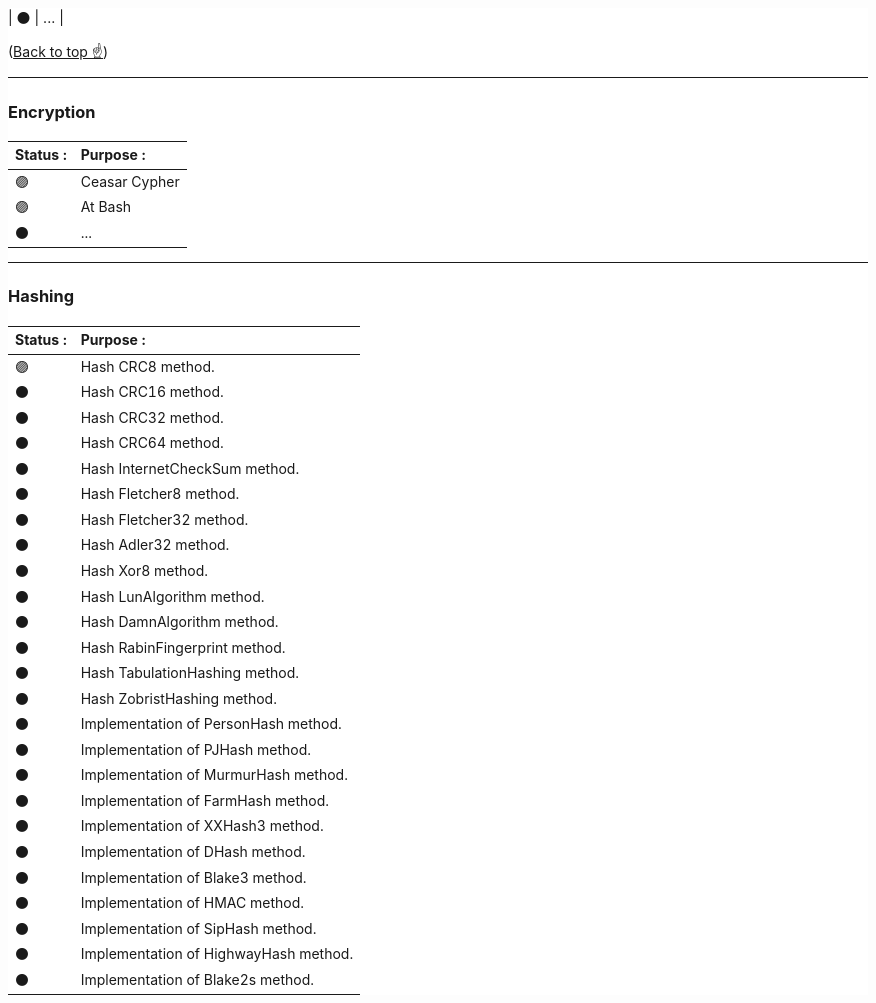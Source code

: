| ⚫ | ... |

([Back to top ☝️](https://github.com/Miiraak/ClassicalCompendium/tree/master#features--ideas-in-development))

---

### Encryption
| Status :    | Purpose : |
| :-------- | :------- |
| 🟣 | Ceasar Cypher |
| 🟣 | At Bash |
| ⚫ | ... |
---

### Hashing

| Status :    | Purpose : |
| :-------- | :------- |
| 🟣 | Hash CRC8 method. |
| ⚫ | Hash CRC16 method. |
| ⚫ | Hash CRC32 method. |
| ⚫ | Hash CRC64 method. |
| ⚫ | Hash InternetCheckSum method. |
| ⚫ | Hash Fletcher8 method. |
| ⚫ | Hash Fletcher32 method. |
| ⚫ | Hash Adler32 method. |
| ⚫ | Hash Xor8 method. |
| ⚫ | Hash LunAlgorithm method. |
| ⚫ | Hash DamnAlgorithm method. |
| ⚫ | Hash RabinFingerprint method. |
| ⚫ | Hash TabulationHashing method. |
| ⚫ | Hash ZobristHashing method. |
| ⚫ | Implementation of PersonHash method. |
| ⚫ | Implementation of PJHash method. |
| ⚫ | Implementation of MurmurHash method. |
| ⚫ | Implementation of FarmHash method. |
| ⚫ | Implementation of XXHash3 method. |
| ⚫ | Implementation of DHash method. |
| ⚫ | Implementation of Blake3 method. |
| ⚫ | Implementation of HMAC method. |
| ⚫ | Implementation of SipHash method. |
| ⚫ | Implementation of HighwayHash method. |
| ⚫ | Implementation of Blake2s method. |